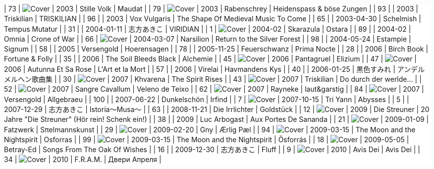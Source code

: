 | 73 | ![Cover](https://i.discogs.com/tIR5ZzO_H7vixxGuvv8fLajBxrBE2WUGiImmslrkgso/rs:fit/g:sm/q:40/h:150/w:150/czM6Ly9kaXNjb2dz/LWRhdGFiYXNlLWlt/YWdlcy9SLTQ2ODc5/OS0xNDQ3MDc3Mjcy/LTIyMDcuanBlZw.jpeg) | 2003 | Stille Volk | Maudat |
| 79 | ![Cover](https://i.discogs.com/-b22SJvJUIwrRKxT0D_GMEZD_EI-RO1yjXHXEDttFzM/rs:fit/g:sm/q:40/h:150/w:150/czM6Ly9kaXNjb2dz/LWRhdGFiYXNlLWlt/YWdlcy9SLTQ3Njky/MjEtMTM3NDkzNTIw/OC0yODY5LmpwZWc.jpeg) | 2003 | Rabenschrey | Heidenspass &amp; böse Zungen |
| 93 |  | 2003 | Triskilian | TRISKILIAN |
| 96 |  | 2003 | Vox Vulgaris | The Shape Of Medieval Music To Come |
| 65 |  | 2003-04-30 | Schelmish | Tempus Mutatur |
| 31 |  | 2004-01-11 | 志方あきこ | VIRIDIAN |
| 1 | ![Cover](https://i.discogs.com/cjNSg-P8pst6IicWz_VbM8HQ83rkIAtf5Q9G_HikNH4/rs:fit/g:sm/q:40/h:150/w:150/czM6Ly9kaXNjb2dz/LWRhdGFiYXNlLWlt/YWdlcy9SLTEyNDA4/OTE1LTE1NzU4NDcy/MDUtOTM2Ny5qcGVn.jpeg) | 2004-02 | Skarazula | Ostara |
| 89 |  | 2004-02 | Omnia | Crone of War |
| 66 | ![Cover](https://i.discogs.com/pon_-yVxogWaWdwXr9LWQCOyeJFoQYg9jAHDJnFzMAA/rs:fit/g:sm/q:40/h:150/w:150/czM6Ly9kaXNjb2dz/LWRhdGFiYXNlLWlt/YWdlcy9SLTExODI5/OTYtMTE5OTAxNTAw/NC5qcGVn.jpeg) | 2004-03-07 | Narsilion | Return to the Silver Forest |
| 98 |  | 2004-05-24 | Estampie | Signum |
| 58 |  | 2005 | Versengold | Hoerensagen |
| 78 |  | 2005-11-25 | Feuerschwanz | Prima Nocte |
| 28 |  | 2006 | Birch Book | Fortune &amp; Folly |
| 35 |  | 2006 | The Soil Bleeds Black | Alchemie |
| 45 | ![Cover](https://i.discogs.com/7sMgJIXB1pA0Tna1RptTwEBpJMONrXqxFsP19LAu3bM/rs:fit/g:sm/q:40/h:150/w:150/czM6Ly9kaXNjb2dz/LWRhdGFiYXNlLWlt/YWdlcy9SLTkwMzcy/NzUtMTQ3MzY4MTg5/Mi03MTU1LmpwZWc.jpeg) | 2006 | Pantagruel | Elizium |
| 47 | ![Cover](https://i.discogs.com/xLFRUgBoCsfxvsJONGu5W8PpXUzyz6pnmEirQmj9K_Y/rs:fit/g:sm/q:40/h:150/w:150/czM6Ly9kaXNjb2dz/LWRhdGFiYXNlLWlt/YWdlcy9SLTgyMjg1/NS0xMTYyNDAyMzY3/LmpwZWc.jpeg) | 2006 | Autunna Et Sa Rose | L'Art et la Mort |
| 57 |  | 2006 | Virelai | Havmandens Kys |
| 40 |  | 2006-01-25 | 黒色すみれ | アンデルメルヘン歌曲集 |
| 30 | ![Cover](https://i.discogs.com/HLe0UrDR-D8jWDwIPyeTPI595C3PxRVVlWFnVMyXxiQ/rs:fit/g:sm/q:40/h:150/w:150/czM6Ly9kaXNjb2dz/LWRhdGFiYXNlLWlt/YWdlcy9SLTk4NTE0/MC0xMTgwODMzMzMx/LmpwZWc.jpeg) | 2007 | Khvarena | The Spirit Rises |
| 43 | ![Cover](https://i.discogs.com/COnCyTrVmVkV3OcJjHvs02lz50adJ-Y_jTq-YO103dE/rs:fit/g:sm/q:40/h:150/w:150/czM6Ly9kaXNjb2dz/LWRhdGFiYXNlLWlt/YWdlcy9SLTE4OTY4/MzAtMTI1MDg2Mzc2/OS5qcGVn.jpeg) | 2007 | Triskilian | Do durch der werlde... |
| 52 | ![Cover](https://i.discogs.com/ycZ2oW4AXVFG0KGDzLJqGOIEgDAOZumV2TNaN7a3RxE/rs:fit/g:sm/q:40/h:150/w:150/czM6Ly9kaXNjb2dz/LWRhdGFiYXNlLWlt/YWdlcy9SLTExNDE1/MDEtMTE5NTQwNTI4/NC5qcGVn.jpeg) | 2007 | Sangre Cavallum | Veleno de Teixo |
| 62 | ![Cover](https://i.discogs.com/HcQk3QB_MlSMfvc4TGpsi7W59vls6eeX_6xa5rqK7Es/rs:fit/g:sm/q:40/h:150/w:150/czM6Ly9kaXNjb2dz/LWRhdGFiYXNlLWlt/YWdlcy9SLTExMDIy/OTYzLTE1MDg0Mjg4/MjEtNDQ0My5qcGVn.jpeg) | 2007 | Rayneke | laut&amp;garstig |
| 84 | ![Cover](https://i.discogs.com/8XRHHCuFBH4tO4LYgtVb71VcCLslVvDsXNWuc4FI19Q/rs:fit/g:sm/q:40/h:150/w:150/czM6Ly9kaXNjb2dz/LWRhdGFiYXNlLWlt/YWdlcy9SLTExMDcy/NTYtMTE5MjU0NDU5/My5qcGVn.jpeg) | 2007 | Versengold | Allgebraeu |
| 100 |  | 2007-06-22 | Dunkelschön | Irfind |
| 7 | ![Cover](https://i.discogs.com/ei81BaJYO7MucO6hbbg_mT-DQ40dP5VcRY23JUsLebE/rs:fit/g:sm/q:40/h:150/w:150/czM6Ly9kaXNjb2dz/LWRhdGFiYXNlLWlt/YWdlcy9SLTYxMzUw/MDctMTQyNTA2Nzc0/MC0yOTk4LmpwZWc.jpeg) | 2007-10-15 | Tri Yann | Abysses |
| 5 |  | 2007-12-29 | 志方あきこ | Istoria～Musa～ |
| 63 |  | 2008-11-21 | Die Irrlichter | Goldstück |
| 12 | ![Cover](https://i.discogs.com/suIa9N6S0ioJddTqJErtK9JfHG5HV9c5jh80PXctOMc/rs:fit/g:sm/q:40/h:150/w:150/czM6Ly9kaXNjb2dz/LWRhdGFiYXNlLWlt/YWdlcy9SLTMzMDEz/NDAtMTMyNDcyMTAw/Ny5qcGVn.jpeg) | 2009 | Die Streuner | 20 Jahre "Die Streuner" (Hör rein! Schenk ein!) |
| 38 |  | 2009 | Luc Arbogast | Aux Portes De Sananda |
| 21 | ![Cover](https://i.discogs.com/mVqUZ1wsr5w82rovvAraMhedAAEudn_LS1uj6dDyKAo/rs:fit/g:sm/q:40/h:150/w:150/czM6Ly9kaXNjb2dz/LWRhdGFiYXNlLWlt/YWdlcy9SLTgzNTYz/OTQtMTQ2MDAxNTM5/OC00MTA5LmpwZWc.jpeg) | 2009-01-09 | Fatzwerk | Sπelmannskunst |
| 29 | ![Cover](https://i.discogs.com/YM1JcyHH_r_EFzC1R-dMwJT42anreOauYcYF8OnG4VE/rs:fit/g:sm/q:40/h:150/w:150/czM6Ly9kaXNjb2dz/LWRhdGFiYXNlLWlt/YWdlcy9SLTY1MDk1/NjAtMTQyMTA1Nzg3/NC02NzQ3LmpwZWc.jpeg) | 2009-02-20 | Gny | Ærlig Pæl |
| 94 | ![Cover](https://i.discogs.com/wgh4B5s5GzulubXdO7P2Nu0wg1JM0_ZNwiiQGBZ1tuE/rs:fit/g:sm/q:40/h:150/w:150/czM6Ly9kaXNjb2dz/LWRhdGFiYXNlLWlt/YWdlcy9SLTE3MzIx/MDMtMTIzOTc4ODg4/MS5qcGVn.jpeg) | 2009-03-15 | The Moon and the Nightspirit | Osforras |
| 99 | ![Cover](https://i.discogs.com/wgh4B5s5GzulubXdO7P2Nu0wg1JM0_ZNwiiQGBZ1tuE/rs:fit/g:sm/q:40/h:150/w:150/czM6Ly9kaXNjb2dz/LWRhdGFiYXNlLWlt/YWdlcy9SLTE3MzIx/MDMtMTIzOTc4ODg4/MS5qcGVn.jpeg) | 2009-03-15 | The Moon and the Nightspirit | Ösforrás |
| 18 | ![Cover](https://i.discogs.com/eTIfuhBYdU6O9CEiY_N7Vg1lKEn53PjP9DUk1Ux4xAI/rs:fit/g:sm/q:40/h:150/w:150/czM6Ly9kaXNjb2dz/LWRhdGFiYXNlLWlt/YWdlcy9SLTE4MDEx/MjgtMTI0NDIyMzg4/NS5qcGVn.jpeg) | 2009-05-05 | Betray-Ed | Songs From The Oak Of Wishes |
| 16 |  | 2009-12-30 | 志方あきこ | Fluff |
| 9 | ![Cover](https://i.discogs.com/DSPTGb1BCvKEmtVnTrLXQQiEWgfvBXh9Lw1GDaSl41k/rs:fit/g:sm/q:40/h:150/w:150/czM6Ly9kaXNjb2dz/LWRhdGFiYXNlLWlt/YWdlcy9SLTQwMjgy/MjEtMTM1Mjg0MDA5/OC0zMTQ1LmpwZWc.jpeg) | 2010 | Avis Dei | Avis Dei |
| 34 | ![Cover](https://i.discogs.com/V08u6grZrZkz_kFYWsC9adgjEWq3MRRmod8Y7kcyHbo/rs:fit/g:sm/q:40/h:150/w:150/czM6Ly9kaXNjb2dz/LWRhdGFiYXNlLWlt/YWdlcy9SLTU0OTY2/MTQtMTM5NDk1MDk1/MC01NTU0LmpwZWc.jpeg) | 2010 | F.R.A.M. | Двери Апреля |